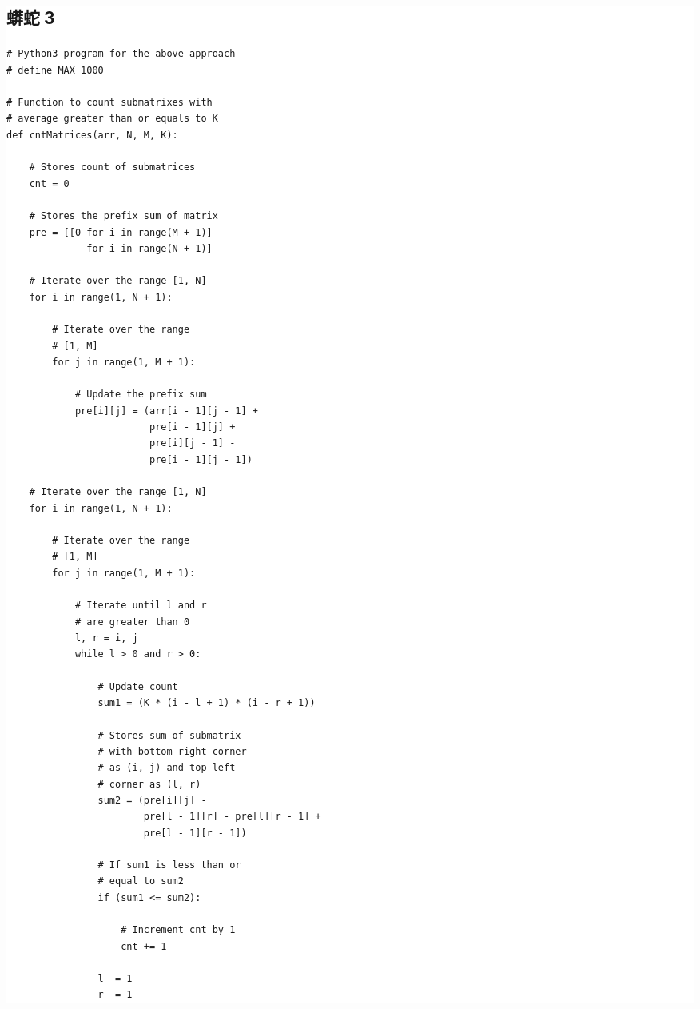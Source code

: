 ## 蟒蛇 3

```
# Python3 program for the above approach
# define MAX 1000

# Function to count submatrixes with
# average greater than or equals to K
def cntMatrices(arr, N, M, K):

    # Stores count of submatrices
    cnt = 0

    # Stores the prefix sum of matrix
    pre = [[0 for i in range(M + 1)]
              for i in range(N + 1)]

    # Iterate over the range [1, N]
    for i in range(1, N + 1):

        # Iterate over the range
        # [1, M]
        for j in range(1, M + 1):

            # Update the prefix sum
            pre[i][j] = (arr[i - 1][j - 1] +
                         pre[i - 1][j] +
                         pre[i][j - 1] -
                         pre[i - 1][j - 1])

    # Iterate over the range [1, N]
    for i in range(1, N + 1):

        # Iterate over the range
        # [1, M]
        for j in range(1, M + 1):

            # Iterate until l and r
            # are greater than 0
            l, r = i, j
            while l > 0 and r > 0:

                # Update count
                sum1 = (K * (i - l + 1) * (i - r + 1))

                # Stores sum of submatrix
                # with bottom right corner
                # as (i, j) and top left
                # corner as (l, r)
                sum2 = (pre[i][j] -
                        pre[l - 1][r] - pre[l][r - 1] +
                        pre[l - 1][r - 1])

                # If sum1 is less than or
                # equal to sum2
                if (sum1 <= sum2):

                    # Increment cnt by 1
                    cnt += 1

                l -= 1
                r -= 1

```